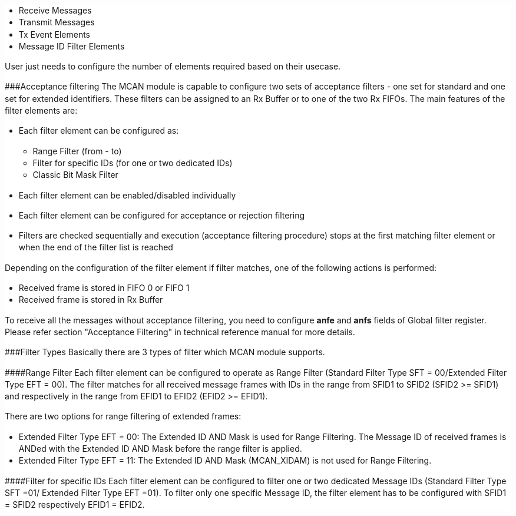 - Receive Messages
- Transmit Messages
- Tx Event Elements
- Message ID Filter Elements

User just needs to configure the number of elements required based on their usecase.

###Acceptance filtering
The MCAN module is capable to configure two sets of acceptance filters - one set for standard and one set for
extended identifiers. These filters can be assigned to an Rx Buffer or to one of the two Rx FIFOs.
The main features of the filter elements are:

- Each filter element can be configured as:

    - Range Filter (from - to)
    - Filter for specific IDs (for one or two dedicated IDs)
    - Classic Bit Mask Filter

- Each filter element can be enabled/disabled individually
- Each filter element can be configured for acceptance or rejection filtering
- Filters are checked sequentially and execution (acceptance filtering procedure) stops at the first matching filter element or when the end of the filter list is reached

Depending on the configuration of the filter element if filter matches, one of the following actions is performed:
- Received frame is stored in FIFO 0 or FIFO 1
- Received frame is stored in Rx Buffer

To receive all the messages without acceptance filtering, you need to configure **anfe** and **anfs** fields of Global filter register.
Please refer section "Acceptance Filtering" in technical reference manual for more details.

###Filter Types
Basically there are 3 types of filter which MCAN module supports.

####Range Filter
Each filter element can be configured to operate as Range Filter (Standard Filter Type SFT = 00/Extended Filter
Type EFT = 00). The filter matches for all received message frames with IDs in the range from SFID1 to SFID2
(SFID2 >= SFID1) and respectively in the range from EFID1 to EFID2 (EFID2 >= EFID1).

There are two options for range filtering of extended frames:
- Extended Filter Type EFT = 00: The Extended ID AND Mask is used for Range Filtering. The Message ID of received frames is ANDed with the Extended ID AND Mask before the  range filter is applied.
- Extended Filter Type EFT = 11: The Extended ID AND Mask (MCAN_XIDAM) is not used for Range Filtering.

####Filter for specific IDs
Each filter element can be configured to filter one or two dedicated Message IDs (Standard Filter Type SFT =01/
Extended Filter Type EFT =01). To filter only one specific Message ID, the filter element has to be configured
with SFID1 = SFID2 respectively EFID1 = EFID2.
